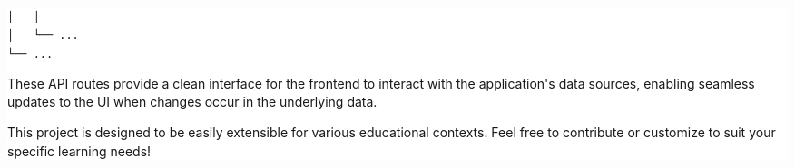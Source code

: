 ```
│   │
│   └── ...
└── ...
```

These API routes provide a clean interface for the frontend to interact with the application's data sources, enabling seamless updates to the UI when changes occur in the underlying data.

This project is designed to be easily extensible for various educational contexts. Feel free to contribute or customize to suit your specific learning needs!
